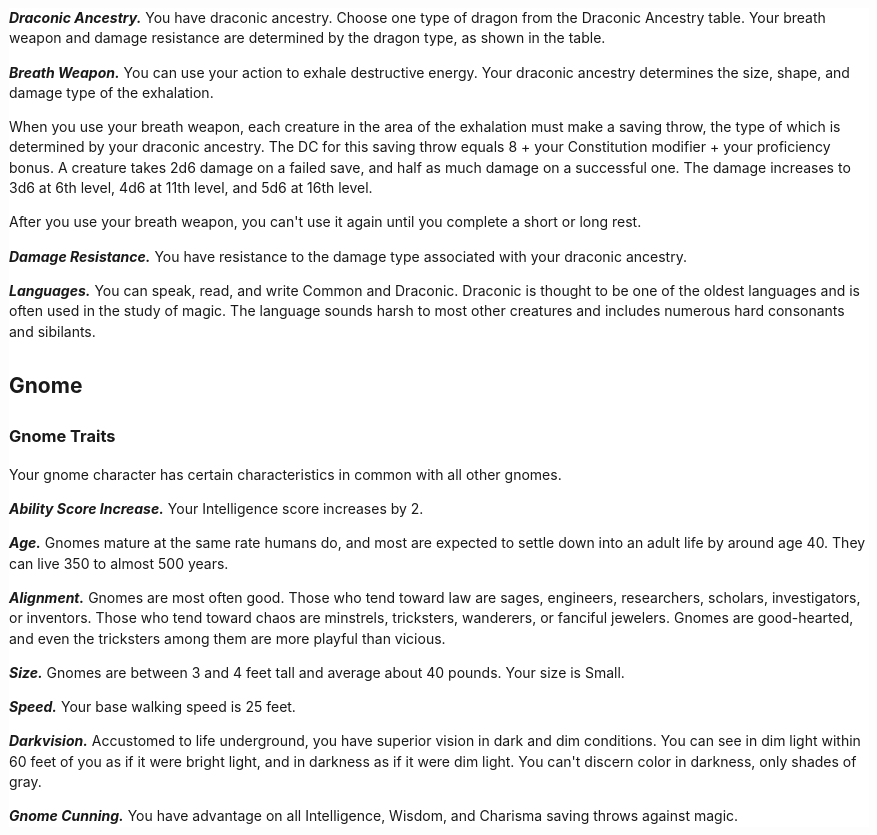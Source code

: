 ***Draconic Ancestry.*** You have draconic ancestry. Choose one type of dragon
from the Draconic Ancestry table. Your breath weapon and damage resistance are
determined by the dragon type, as shown in the table.

***Breath Weapon.*** You can use your action to exhale destructive energy.
Your draconic ancestry determines the size, shape, and damage type of the
exhalation.

When you use your breath weapon, each creature in the area of the exhalation
must make a saving throw, the type of which is determined by your draconic
ancestry. The DC for this saving throw equals 8 + your Constitution modifier +
your proficiency bonus. A creature takes 2d6 damage on a failed save, and half
as much damage on a successful one. The damage increases to 3d6 at 6th level,
4d6 at 11th level, and 5d6 at 16th level.

After you use your breath weapon, you can't use it again until you complete a
short or long rest.

***Damage Resistance.*** You have resistance to the damage type associated
with your draconic ancestry.

***Languages.*** You can speak, read, and write Common and Draconic. Draconic
is thought to be one of the oldest languages and is often used in the study of
magic. The language sounds harsh to most other creatures and includes numerous
hard consonants and sibilants.

## Gnome

### Gnome Traits

Your gnome character has certain characteristics in common with all other
gnomes.

***Ability Score Increase.*** Your Intelligence score increases by 2.

***Age.*** Gnomes mature at the same rate humans do, and most are expected to
settle down into an adult life by around age 40. They can live 350 to almost
500 years.

***Alignment.*** Gnomes are most often good. Those who tend toward law are
sages, engineers, researchers, scholars, investigators, or inventors. Those
who tend toward chaos are minstrels, tricksters, wanderers, or fanciful
jewelers. Gnomes are good-hearted, and even the tricksters among them are more
playful than vicious.

***Size.*** Gnomes are between 3 and 4 feet tall and average about 40 pounds.
Your size is Small.

***Speed.*** Your base walking speed is 25 feet.

***Darkvision.*** Accustomed to life underground, you have superior vision in
dark and dim conditions. You can see in dim light within 60 feet of you as if
it were bright light, and in darkness as if it were dim light. You can't
discern color in darkness, only shades of gray.

***Gnome Cunning.*** You have advantage on all Intelligence, Wisdom, and
Charisma saving throws against magic.
